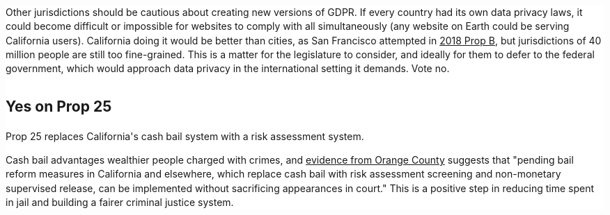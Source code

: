 Other jurisdictions should be cautious about creating new versions of GDPR. If every country had its own data privacy laws, it could become difficult or impossible for websites to comply with all simultaneously (any website on Earth could be serving California users). California doing it would be better than cities, as San Francisco attempted in [2018 Prop B](https://medium.com/@MaxGhenis/no-on-san-francisco-proposition-b-55da509caed5), but jurisdictions of 40 million people are still too fine-grained. This is a matter for the legislature to consider, and ideally for them to defer to the federal government, which would approach data privacy in the international setting it demands. Vote no.


## Yes on Prop 25

Prop 25 replaces California's cash bail system with a risk assessment system.

Cash bail advantages wealthier people charged with crimes, and [evidence from Orange County](https://escholarship.org/content/qt3qz81051/qt3qz81051.pdf) suggests that "pending bail reform measures in California and elsewhere, which replace cash bail with risk assessment screening and non-monetary supervised release, can be implemented without sacrificing appearances in court." This is a positive step in reducing time spent in jail and building a fairer criminal justice system.
